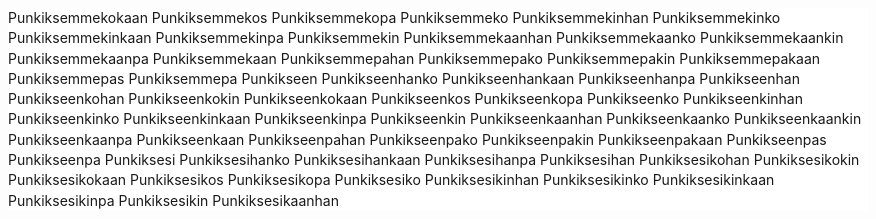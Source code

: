 Punkiksemmekokaan
Punkiksemmekos
Punkiksemmekopa
Punkiksemmeko
Punkiksemmekinhan
Punkiksemmekinko
Punkiksemmekinkaan
Punkiksemmekinpa
Punkiksemmekin
Punkiksemmekaanhan
Punkiksemmekaanko
Punkiksemmekaankin
Punkiksemmekaanpa
Punkiksemmekaan
Punkiksemmepahan
Punkiksemmepako
Punkiksemmepakin
Punkiksemmepakaan
Punkiksemmepas
Punkiksemmepa
Punkikseen
Punkikseenhanko
Punkikseenhankaan
Punkikseenhanpa
Punkikseenhan
Punkikseenkohan
Punkikseenkokin
Punkikseenkokaan
Punkikseenkos
Punkikseenkopa
Punkikseenko
Punkikseenkinhan
Punkikseenkinko
Punkikseenkinkaan
Punkikseenkinpa
Punkikseenkin
Punkikseenkaanhan
Punkikseenkaanko
Punkikseenkaankin
Punkikseenkaanpa
Punkikseenkaan
Punkikseenpahan
Punkikseenpako
Punkikseenpakin
Punkikseenpakaan
Punkikseenpas
Punkikseenpa
Punkiksesi
Punkiksesihanko
Punkiksesihankaan
Punkiksesihanpa
Punkiksesihan
Punkiksesikohan
Punkiksesikokin
Punkiksesikokaan
Punkiksesikos
Punkiksesikopa
Punkiksesiko
Punkiksesikinhan
Punkiksesikinko
Punkiksesikinkaan
Punkiksesikinpa
Punkiksesikin
Punkiksesikaanhan